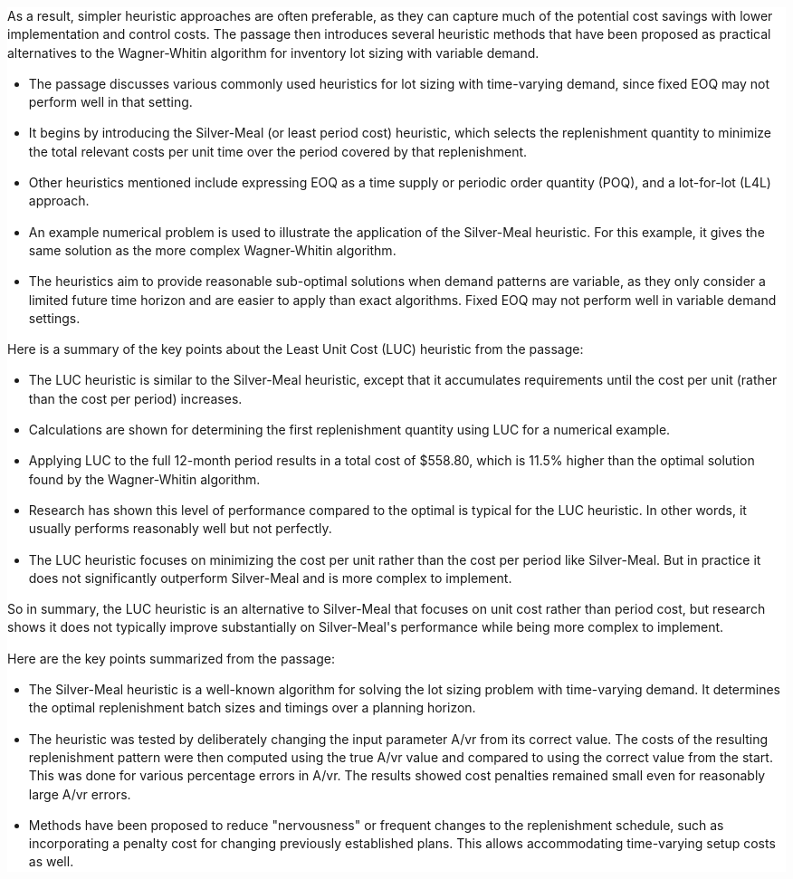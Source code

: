 As a result, simpler heuristic approaches are often preferable, as they can capture much of the potential cost savings with lower implementation and control costs. The passage then introduces several heuristic methods that have been proposed as practical alternatives to the Wagner-Whitin algorithm for inventory lot sizing with variable demand.

 

- The passage discusses various commonly used heuristics for lot sizing with time-varying demand, since fixed EOQ may not perform well in that setting.  

- It begins by introducing the Silver-Meal (or least period cost) heuristic, which selects the replenishment quantity to minimize the total relevant costs per unit time over the period covered by that replenishment. 

- Other heuristics mentioned include expressing EOQ as a time supply or periodic order quantity (POQ), and a lot-for-lot (L4L) approach. 

- An example numerical problem is used to illustrate the application of the Silver-Meal heuristic. For this example, it gives the same solution as the more complex Wagner-Whitin algorithm.

- The heuristics aim to provide reasonable sub-optimal solutions when demand patterns are variable, as they only consider a limited future time horizon and are easier to apply than exact algorithms. Fixed EOQ may not perform well in variable demand settings.

 Here is a summary of the key points about the Least Unit Cost (LUC) heuristic from the passage:

- The LUC heuristic is similar to the Silver-Meal heuristic, except that it accumulates requirements until the cost per unit (rather than the cost per period) increases. 

- Calculations are shown for determining the first replenishment quantity using LUC for a numerical example. 

- Applying LUC to the full 12-month period results in a total cost of $558.80, which is 11.5% higher than the optimal solution found by the Wagner-Whitin algorithm.

- Research has shown this level of performance compared to the optimal is typical for the LUC heuristic. In other words, it usually performs reasonably well but not perfectly.

- The LUC heuristic focuses on minimizing the cost per unit rather than the cost per period like Silver-Meal. But in practice it does not significantly outperform Silver-Meal and is more complex to implement.

So in summary, the LUC heuristic is an alternative to Silver-Meal that focuses on unit cost rather than period cost, but research shows it does not typically improve substantially on Silver-Meal's performance while being more complex to implement.

 Here are the key points summarized from the passage:

- The Silver-Meal heuristic is a well-known algorithm for solving the lot sizing problem with time-varying demand. It determines the optimal replenishment batch sizes and timings over a planning horizon. 

- The heuristic was tested by deliberately changing the input parameter A/vr from its correct value. The costs of the resulting replenishment pattern were then computed using the true A/vr value and compared to using the correct value from the start. This was done for various percentage errors in A/vr. The results showed cost penalties remained small even for reasonably large A/vr errors.

- Methods have been proposed to reduce "nervousness" or frequent changes to the replenishment schedule, such as incorporating a penalty cost for changing previously established plans. This allows accommodating time-varying setup costs as well. 
